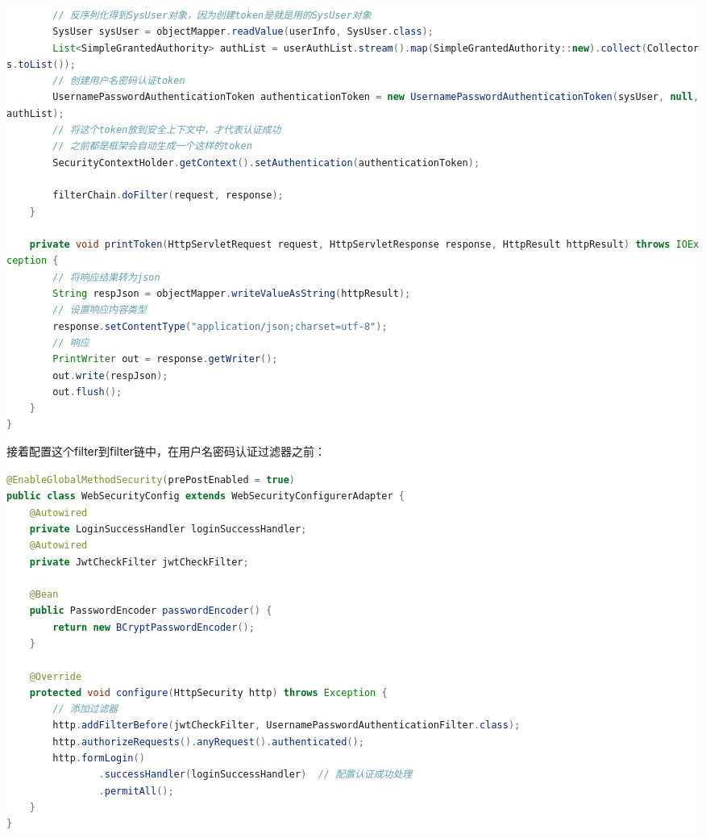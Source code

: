 ```java
        // 反序列化得到SysUser对象，因为创建token是就是用的SysUser对象
        SysUser sysUser = objectMapper.readValue(userInfo, SysUser.class);
        List<SimpleGrantedAuthority> authList = userAuthList.stream().map(SimpleGrantedAuthority::new).collect(Collectors.toList());
        // 创建用户名密码认证token
        UsernamePasswordAuthenticationToken authenticationToken = new UsernamePasswordAuthenticationToken(sysUser, null, authList);
        // 将这个token放到安全上下文中，才代表认证成功
        // 之前都是框架会自动生成一个这样的token
        SecurityContextHolder.getContext().setAuthentication(authenticationToken);
        
        filterChain.doFilter(request, response);
    }

    private void printToken(HttpServletRequest request, HttpServletResponse response, HttpResult httpResult) throws IOException {
        // 将响应结果转为json
        String respJson = objectMapper.writeValueAsString(httpResult);
        // 设置响应内容类型
        response.setContentType("application/json;charset=utf-8");
        // 响应
        PrintWriter out = response.getWriter();
        out.write(respJson);
        out.flush();
    }
}
```

接着配置这个filter到filter链中，在用户名密码认证过滤器之前：

```java
@EnableGlobalMethodSecurity(prePostEnabled = true)
public class WebSecurityConfig extends WebSecurityConfigurerAdapter {
    @Autowired
    private LoginSuccessHandler loginSuccessHandler;
    @Autowired
    private JwtCheckFilter jwtCheckFilter;

    @Bean
    public PasswordEncoder passwordEncoder() {
        return new BCryptPasswordEncoder();
    }

    @Override
    protected void configure(HttpSecurity http) throws Exception {
        // 添加过滤器
        http.addFilterBefore(jwtCheckFilter, UsernamePasswordAuthenticationFilter.class);
        http.authorizeRequests().anyRequest().authenticated();
        http.formLogin()
                .successHandler(loginSuccessHandler)  // 配置认证成功处理
                .permitAll();
    }
}
```
